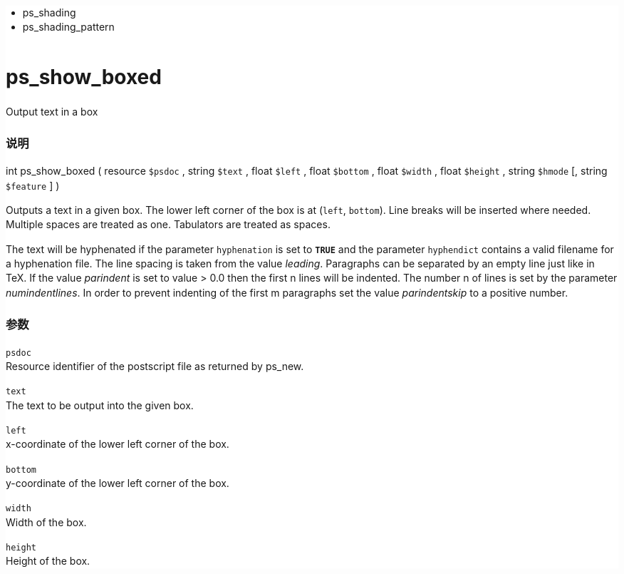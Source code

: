 -   <span class="function">ps\_shading</span>
-   <span class="function">ps\_shading\_pattern</span>

ps\_show\_boxed
===============

Output text in a box

### 说明

<span class="type">int</span> <span
class="methodname">ps\_show\_boxed</span> ( <span
class="methodparam"><span class="type">resource</span> `$psdoc`</span> ,
<span class="methodparam"><span class="type">string</span>
`$text`</span> , <span class="methodparam"><span
class="type">float</span> `$left`</span> , <span
class="methodparam"><span class="type">float</span> `$bottom`</span> ,
<span class="methodparam"><span class="type">float</span>
`$width`</span> , <span class="methodparam"><span
class="type">float</span> `$height`</span> , <span
class="methodparam"><span class="type">string</span> `$hmode`</span> \[,
<span class="methodparam"><span class="type">string</span>
`$feature`</span> \] )

Outputs a text in a given box. The lower left corner of the box is at
(`left`, `bottom`). Line breaks will be inserted where needed. Multiple
spaces are treated as one. Tabulators are treated as spaces.

The text will be hyphenated if the parameter `hyphenation` is set to
**`TRUE`** and the parameter `hyphendict` contains a valid filename for
a hyphenation file. The line spacing is taken from the value *leading*.
Paragraphs can be separated by an empty line just like in TeX. If the
value *parindent* is set to value \> 0.0 then the first n lines will be
indented. The number n of lines is set by the parameter
*numindentlines*. In order to prevent indenting of the first m
paragraphs set the value *parindentskip* to a positive number.

### 参数

`psdoc`  
Resource identifier of the postscript file as returned by <span
class="function">ps\_new</span>.

`text`  
The text to be output into the given box.

`left`  
x-coordinate of the lower left corner of the box.

`bottom`  
y-coordinate of the lower left corner of the box.

`width`  
Width of the box.

`height`  
Height of the box.
